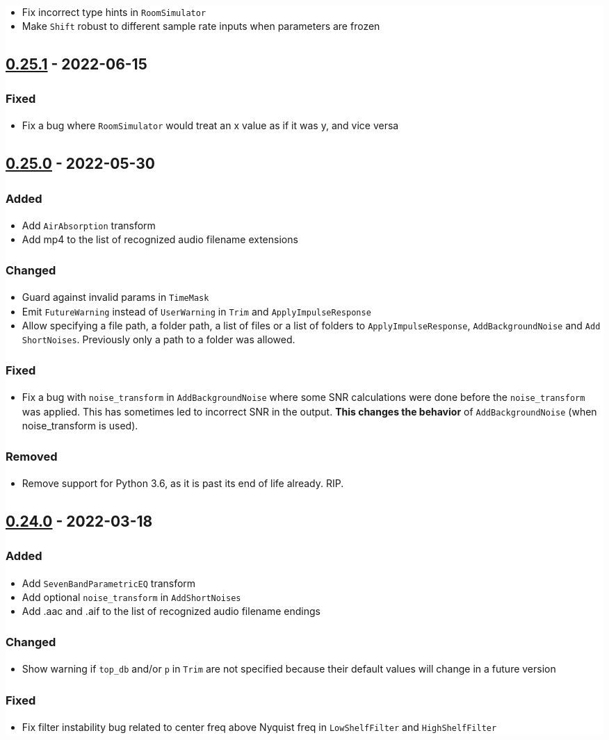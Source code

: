 * Fix incorrect type hints in `RoomSimulator`
* Make `Shift` robust to different sample rate inputs when parameters are frozen

## [0.25.1] - 2022-06-15

### Fixed

* Fix a bug where `RoomSimulator` would treat an x value as if it was y, and vice versa

## [0.25.0] - 2022-05-30

### Added

* Add `AirAbsorption` transform
* Add mp4 to the list of recognized audio filename extensions

### Changed

* Guard against invalid params in `TimeMask`
* Emit `FutureWarning` instead of `UserWarning` in `Trim` and `ApplyImpulseResponse`
* Allow specifying a file path, a folder path, a list of files or a list of folders to
  `ApplyImpulseResponse`, `AddBackgroundNoise` and `AddShortNoises`. Previously only a path to a folder was allowed.

### Fixed

* Fix a bug with `noise_transform` in `AddBackgroundNoise` where some
  SNR calculations were done before the `noise_transform` was applied. This has sometimes
  led to incorrect SNR in the output. **This changes the behavior** of
  `AddBackgroundNoise` (when noise_transform is used).

### Removed

* Remove support for Python 3.6, as it is past its end of life already. RIP.

## [0.24.0] - 2022-03-18

### Added

* Add `SevenBandParametricEQ` transform
* Add optional `noise_transform` in `AddShortNoises`
* Add .aac and .aif to the list of recognized audio filename endings

### Changed

* Show warning if `top_db` and/or `p` in `Trim` are not specified because their default
  values will change in a future version

### Fixed

* Fix filter instability bug related to center freq above Nyquist freq in `LowShelfFilter` and `HighShelfFilter`


[0.43.0]: https://github.com/iver56/audiomentations/compare/v0.43.0...v0.43.1
[0.43.0]: https://github.com/iver56/audiomentations/compare/v0.42.0...v0.43.0
[0.42.0]: https://github.com/iver56/audiomentations/compare/v0.41.0...v0.42.0
[0.41.0]: https://github.com/iver56/audiomentations/compare/v0.40.0...v0.41.0
[0.40.0]: https://github.com/iver56/audiomentations/compare/v0.39.0...v0.40.0
[0.39.0]: https://github.com/iver56/audiomentations/compare/v0.38.0...v0.39.0
[0.38.0]: https://github.com/iver56/audiomentations/compare/v0.37.0...v0.38.0
[0.37.0]: https://github.com/iver56/audiomentations/compare/v0.36.1...v0.37.0
[0.36.1]: https://github.com/iver56/audiomentations/compare/v0.36.0...v0.36.1
[0.36.0]: https://github.com/iver56/audiomentations/compare/v0.35.0...v0.36.0
[0.35.0]: https://github.com/iver56/audiomentations/compare/v0.34.1...v0.35.0
[0.34.1]: https://github.com/iver56/audiomentations/compare/v0.33.0...v0.34.1
[0.33.0]: https://github.com/iver56/audiomentations/compare/v0.32.0...v0.33.0
[0.32.0]: https://github.com/iver56/audiomentations/compare/v0.31.0...v0.32.0
[0.31.0]: https://github.com/iver56/audiomentations/compare/v0.30.0...v0.31.0
[0.30.0]: https://github.com/iver56/audiomentations/compare/v0.29.0...v0.30.0
[0.29.0]: https://github.com/iver56/audiomentations/compare/v0.28.0...v0.29.0
[0.28.0]: https://github.com/iver56/audiomentations/compare/v0.27.0...v0.28.0
[0.27.0]: https://github.com/iver56/audiomentations/compare/v0.26.0...v0.27.0
[0.26.0]: https://github.com/iver56/audiomentations/compare/v0.25.1...v0.26.0
[0.25.1]: https://github.com/iver56/audiomentations/compare/v0.25.0...v0.25.1
[0.25.0]: https://github.com/iver56/audiomentations/compare/v0.24.0...v0.25.0
[0.24.0]: https://github.com/iver56/audiomentations/compare/v0.23.0...v0.24.0
[0.23.0]: https://github.com/iver56/audiomentations/compare/v0.22.0...v0.23.0
[0.22.0]: https://github.com/iver56/audiomentations/compare/v0.21.0...v0.22.0
[0.21.0]: https://github.com/iver56/audiomentations/compare/v0.20.0...v0.21.0
[0.20.0]: https://github.com/iver56/audiomentations/compare/v0.19.0...v0.20.0
[0.19.0]: https://github.com/iver56/audiomentations/compare/v0.18.0...v0.19.0
[0.18.0]: https://github.com/iver56/audiomentations/compare/v0.17.0...v0.18.0
[0.17.0]: https://github.com/iver56/audiomentations/compare/v0.16.0...v0.17.0
[0.16.0]: https://github.com/iver56/audiomentations/compare/v0.15.0...v0.16.0
[0.15.0]: https://github.com/iver56/audiomentations/compare/v0.14.0...v0.15.0
[0.14.0]: https://github.com/iver56/audiomentations/compare/v0.13.0...v0.14.0
[0.13.0]: https://github.com/iver56/audiomentations/compare/v0.12.1...v0.13.0
[0.12.1]: https://github.com/iver56/audiomentations/compare/v0.12.0...v0.12.1
[0.12.0]: https://github.com/iver56/audiomentations/compare/v0.11.0...v0.12.0
[0.11.0]: https://github.com/iver56/audiomentations/compare/v0.10.1...v0.11.0
[0.10.1]: https://github.com/iver56/audiomentations/compare/v0.10.0...v0.10.1
[0.10.0]: https://github.com/iver56/audiomentations/compare/v0.9.0...v0.10.0
[0.9.0]: https://github.com/iver56/audiomentations/compare/v0.8.0...v0.9.0
[0.8.0]: https://github.com/iver56/audiomentations/compare/v0.7.0...v0.8.0
[0.7.0]: https://github.com/iver56/audiomentations/compare/v0.6.0...v0.7.0
[0.6.0]: https://github.com/iver56/audiomentations/compare/v0.5.0...v0.6.0
[0.5.0]: https://github.com/iver56/audiomentations/compare/v0.4.0...v0.5.0
[0.4.0]: https://github.com/iver56/audiomentations/compare/v0.3.0...v0.4.0
[0.3.0]: https://github.com/iver56/audiomentations/compare/v0.2.0...v0.3.0
[0.2.0]: https://github.com/iver56/audiomentations/compare/v0.1.0...v0.2.0
[0.1.0]: https://github.com/iver56/audiomentations/releases/tag/v0.1.0